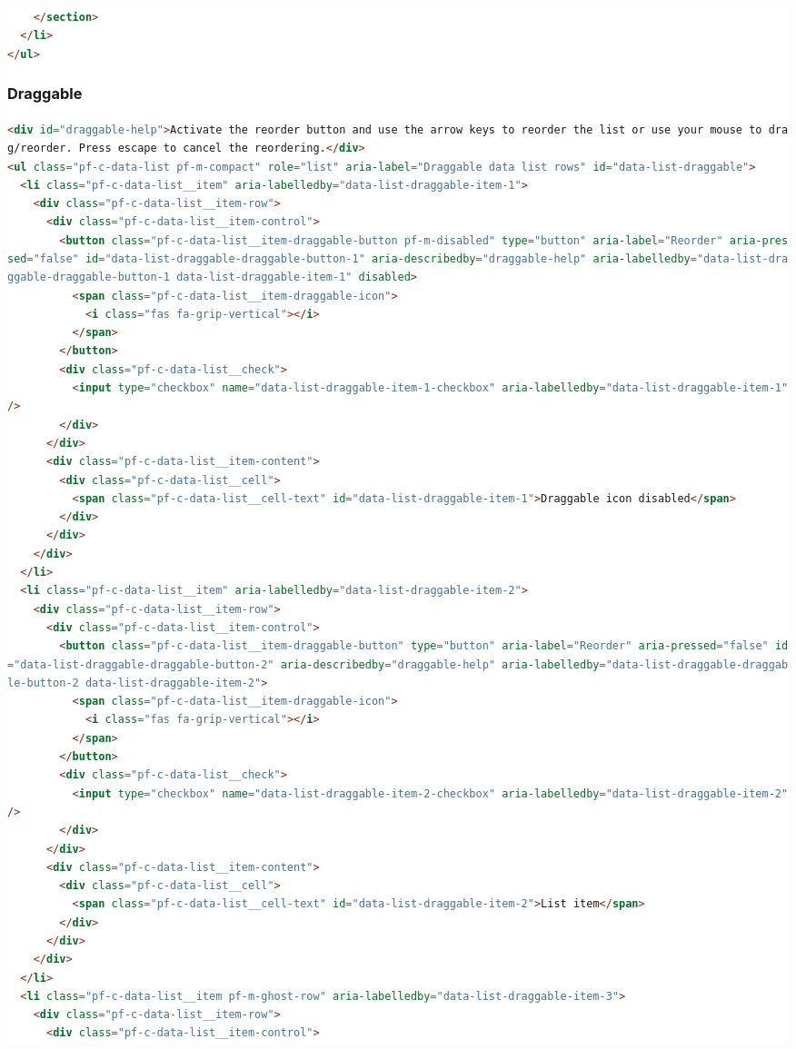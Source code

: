 ```html
    </section>
  </li>
</ul>
```

### Draggable

```html
<div id="draggable-help">Activate the reorder button and use the arrow keys to reorder the list or use your mouse to drag/reorder. Press escape to cancel the reordering.</div>
<ul class="pf-c-data-list pf-m-compact" role="list" aria-label="Draggable data list rows" id="data-list-draggable">
  <li class="pf-c-data-list__item" aria-labelledby="data-list-draggable-item-1">
    <div class="pf-c-data-list__item-row">
      <div class="pf-c-data-list__item-control">
        <button class="pf-c-data-list__item-draggable-button pf-m-disabled" type="button" aria-label="Reorder" aria-pressed="false" id="data-list-draggable-draggable-button-1" aria-describedby="draggable-help" aria-labelledby="data-list-draggable-draggable-button-1 data-list-draggable-item-1" disabled>
          <span class="pf-c-data-list__item-draggable-icon">
            <i class="fas fa-grip-vertical"></i>
          </span>
        </button>
        <div class="pf-c-data-list__check">
          <input type="checkbox" name="data-list-draggable-item-1-checkbox" aria-labelledby="data-list-draggable-item-1" />
        </div>
      </div>
      <div class="pf-c-data-list__item-content">
        <div class="pf-c-data-list__cell">
          <span class="pf-c-data-list__cell-text" id="data-list-draggable-item-1">Draggable icon disabled</span>
        </div>
      </div>
    </div>
  </li>
  <li class="pf-c-data-list__item" aria-labelledby="data-list-draggable-item-2">
    <div class="pf-c-data-list__item-row">
      <div class="pf-c-data-list__item-control">
        <button class="pf-c-data-list__item-draggable-button" type="button" aria-label="Reorder" aria-pressed="false" id="data-list-draggable-draggable-button-2" aria-describedby="draggable-help" aria-labelledby="data-list-draggable-draggable-button-2 data-list-draggable-item-2">
          <span class="pf-c-data-list__item-draggable-icon">
            <i class="fas fa-grip-vertical"></i>
          </span>
        </button>
        <div class="pf-c-data-list__check">
          <input type="checkbox" name="data-list-draggable-item-2-checkbox" aria-labelledby="data-list-draggable-item-2" />
        </div>
      </div>
      <div class="pf-c-data-list__item-content">
        <div class="pf-c-data-list__cell">
          <span class="pf-c-data-list__cell-text" id="data-list-draggable-item-2">List item</span>
        </div>
      </div>
    </div>
  </li>
  <li class="pf-c-data-list__item pf-m-ghost-row" aria-labelledby="data-list-draggable-item-3">
    <div class="pf-c-data-list__item-row">
      <div class="pf-c-data-list__item-control">
```